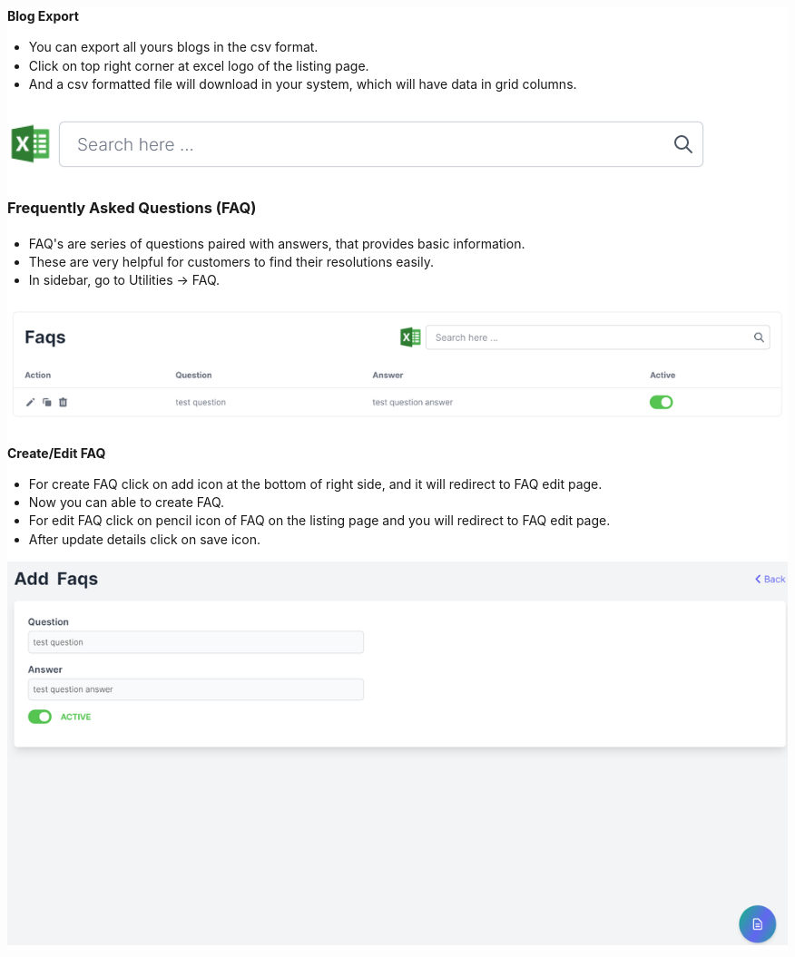 **Blog Export**

- You can export all yours blogs in the csv format.
- Click on top right corner at excel logo of the listing page.
- And a csv formatted file will download in your system, which will have data in grid columns.

![Image](./anne/excel-and-search.png)

### Frequently Asked Questions (FAQ)

- FAQ's are series of questions paired with answers, that provides basic information.
- These are very helpful for customers to find their resolutions easily.
- In sidebar, go to Utilities → FAQ.

![Image](./anne/faqs.png)

**Create/Edit FAQ**

- For create FAQ click on add icon at the bottom of right side, and it will redirect to FAQ edit page.
- Now you can able to create FAQ.
- For edit FAQ click on pencil icon of FAQ on the listing page and you will redirect to FAQ edit page.
- After update details click on save icon.

![Image](./anne/faq.png)
